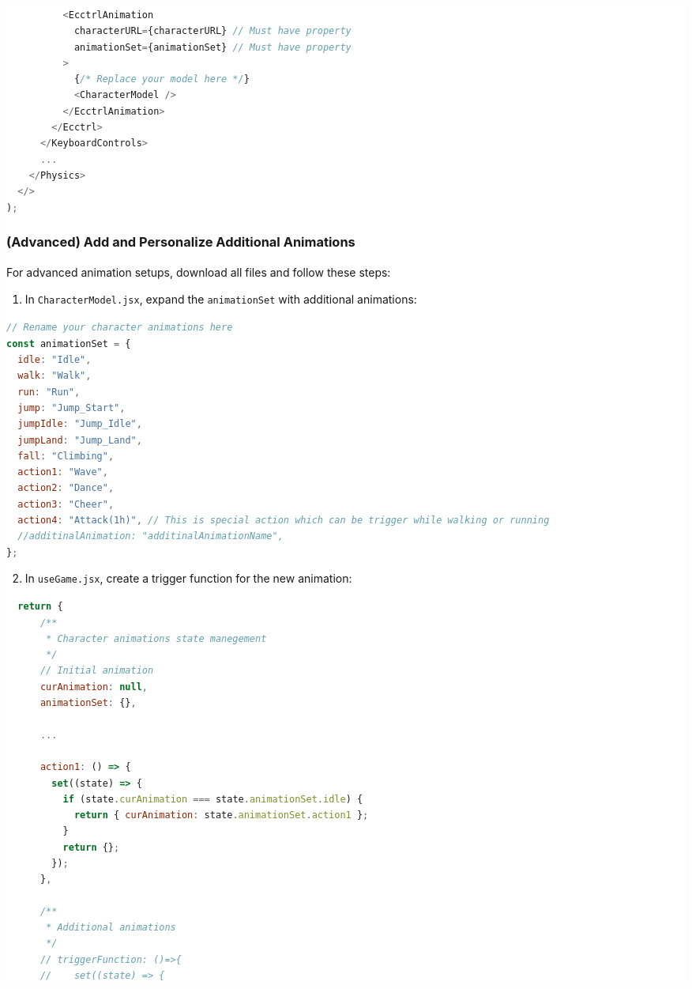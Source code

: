 ```js
          <EcctrlAnimation
            characterURL={characterURL} // Must have property
            animationSet={animationSet} // Must have property
          >
            {/* Replace your model here */}
            <CharacterModel />
          </EcctrlAnimation>
        </Ecctrl>
      </KeyboardControls>
      ...
    </Physics>
  </>
);
```

### (Advanced) Add and Personalize Additional Animations

For advanced animation setups, download all files and follow these steps:

1. In `CharacterModel.jsx`, expand the `animationSet` with additional animations:

```js
// Rename your character animations here
const animationSet = {
  idle: "Idle",
  walk: "Walk",
  run: "Run",
  jump: "Jump_Start",
  jumpIdle: "Jump_Idle",
  jumpLand: "Jump_Land",
  fall: "Climbing",
  action1: "Wave",
  action2: "Dance",
  action3: "Cheer",
  action4: "Attack(1h)", // This is special action which can be trigger while walking or running
  //additinalAnimation: "additinalAnimationName",
};
```

2. In `useGame.jsx`, create a trigger function for the new animation:

```js
  return {
      /**
       * Character animations state manegement
       */
      // Initial animation
      curAnimation: null,
      animationSet: {},

      ...

      action1: () => {
        set((state) => {
          if (state.curAnimation === state.animationSet.idle) {
            return { curAnimation: state.animationSet.action1 };
          }
          return {};
        });
      },

      /**
       * Additional animations
       */
      // triggerFunction: ()=>{
      //    set((state) => {
```
